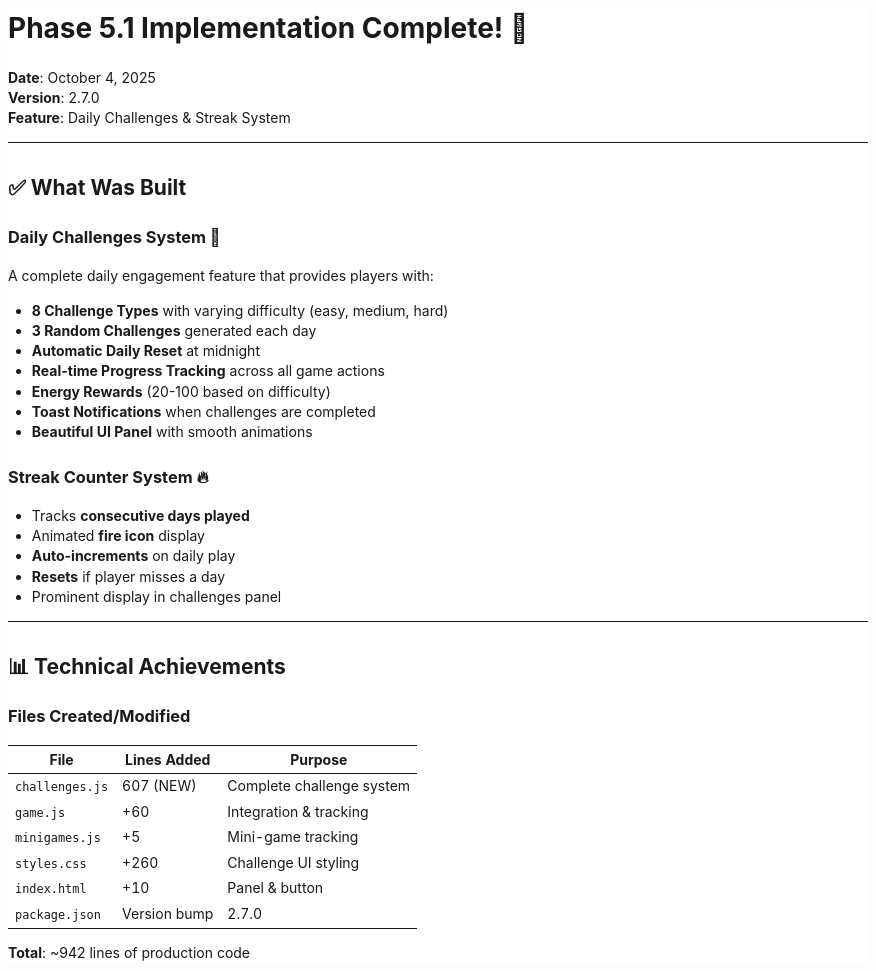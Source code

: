# Phase 5.1 Implementation Complete! 🎉

**Date**: October 4, 2025  
**Version**: 2.7.0  
**Feature**: Daily Challenges & Streak System

---

## ✅ What Was Built

### Daily Challenges System 🎯

A complete daily engagement feature that provides players with:

- **8 Challenge Types** with varying difficulty (easy, medium, hard)
- **3 Random Challenges** generated each day
- **Automatic Daily Reset** at midnight
- **Real-time Progress Tracking** across all game actions
- **Energy Rewards** (20-100 based on difficulty)
- **Toast Notifications** when challenges are completed
- **Beautiful UI Panel** with smooth animations

### Streak Counter System 🔥

- Tracks **consecutive days played**
- Animated **fire icon** display
- **Auto-increments** on daily play
- **Resets** if player misses a day
- Prominent display in challenges panel

---

## 📊 Technical Achievements

### Files Created/Modified

| File | Lines Added | Purpose |
|------|-------------|---------|
| `challenges.js` | 607 (NEW) | Complete challenge system |
| `game.js` | +60 | Integration & tracking |
| `minigames.js` | +5 | Mini-game tracking |
| `styles.css` | +260 | Challenge UI styling |
| `index.html` | +10 | Panel & button |
| `package.json` | Version bump | 2.7.0 |

**Total**: ~942 lines of production code
